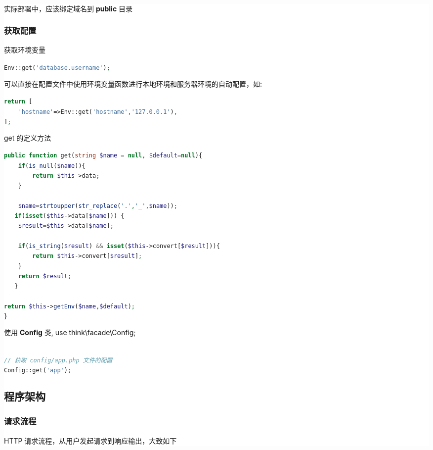 实际部署中，应该绑定域名到 **public** 目录

### 获取配置

获取环境变量

```php
Env::get('database.username');
```

可以直接在配置文件中使用环境变量函数进行本地环境和服务器环境的自动配置，如:

```php
return [
    'hostname'=>Env::get('hostname','127.0.0.1'),
];
```

get 的定义方法

```php
public function get(string $name = null, $default=null){
    if(is_null($name)){
        return $this->data;
    }

    $name=strtoupper(str_replace('.','_',$name));
   if(isset($this->data[$name])) {
    $result=$this->data[$name];

    if(is_string($result) && isset($this->convert[$result])){
        return $this->convert[$result];
    }
    return $result;
   }

return $this->getEnv($name,$default);
}

```

使用 **Config** 类, use think\facade\Config;

```php

// 获取 config/app.php 文件的配置
Config::get('app');
```


##  程序架构

### 请求流程

HTTP 请求流程，从用户发起请求到响应输出，大致如下
